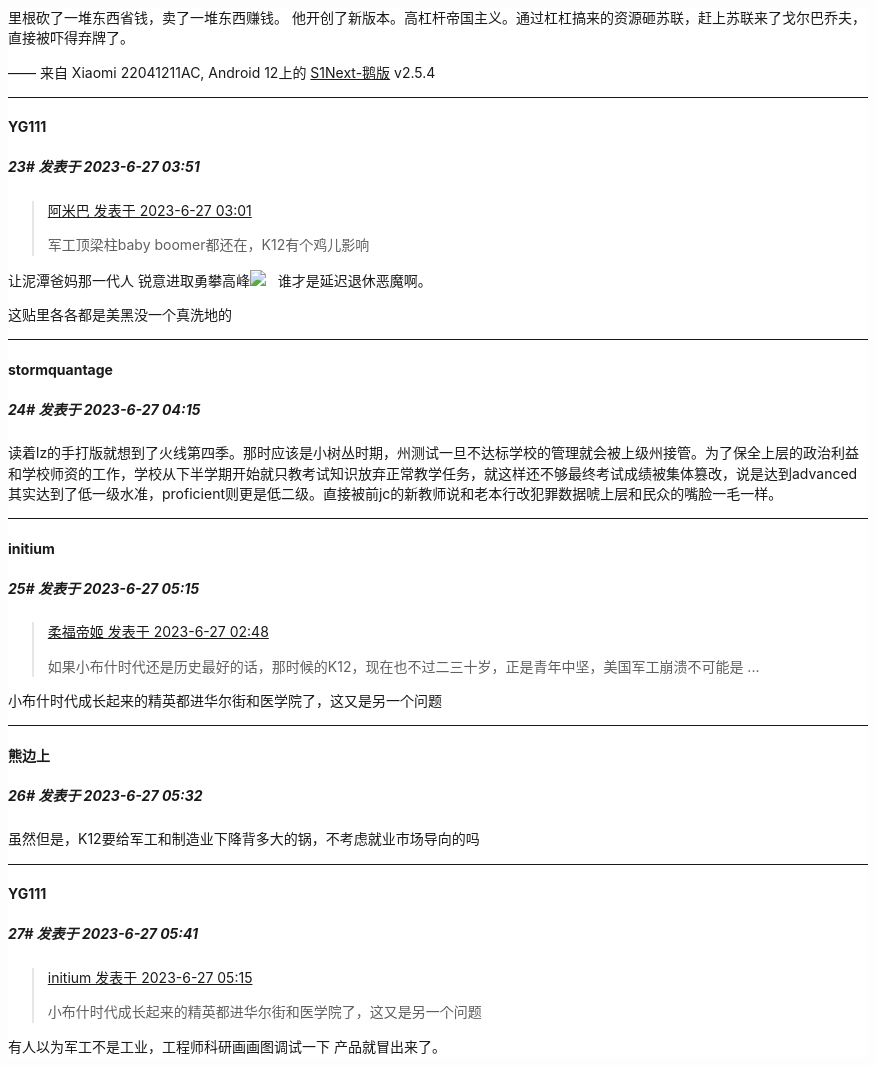 里根砍了一堆东西省钱，卖了一堆东西赚钱。
他开创了新版本。高杠杆帝国主义。通过杠杠搞来的资源砸苏联，赶上苏联来了戈尔巴乔夫，直接被吓得弃牌了。

—— 来自 Xiaomi 22041211AC, Android 12上的 [S1Next-鹅版](https://github.com/ykrank/S1-Next/releases) v2.5.4

*****

####  YG111  
##### 23#       发表于 2023-6-27 03:51

<blockquote><a href="httphttps://bbs.saraba1st.com/2b/forum.php?mod=redirect&amp;goto=findpost&amp;pid=61447153&amp;ptid=2141800" target="_blank">阿米巴 发表于 2023-6-27 03:01</a>

军工顶梁柱baby boomer都还在，K12有个鸡儿影响</blockquote>
让泥潭爸妈那一代人 锐意进取勇攀高峰<img src="https://static.saraba1st.com/image/smiley/face2017/067.png" referrerpolicy="no-referrer">   谁才是延迟退休恶魔啊。

这贴里各各都是美黑没一个真洗地的

*****

####  stormquantage  
##### 24#       发表于 2023-6-27 04:15

读着lz的手打版就想到了火线第四季。那时应该是小树丛时期，州测试一旦不达标学校的管理就会被上级州接管。为了保全上层的政治利益和学校师资的工作，学校从下半学期开始就只教考试知识放弃正常教学任务，就这样还不够最终考试成绩被集体篡改，说是达到advanced其实达到了低一级水准，proficient则更是低二级。直接被前jc的新教师说和老本行改犯罪数据唬上层和民众的嘴脸一毛一样。

*****

####  initium  
##### 25#       发表于 2023-6-27 05:15

<blockquote><a href="httphttps://bbs.saraba1st.com/2b/forum.php?mod=redirect&amp;goto=findpost&amp;pid=61447135&amp;ptid=2141800" target="_blank">柔福帝姬 发表于 2023-6-27 02:48</a>

如果小布什时代还是历史最好的话，那时候的K12，现在也不过二三十岁，正是青年中坚，美国军工崩溃不可能是 ...</blockquote>
小布什时代成长起来的精英都进华尔街和医学院了，这又是另一个问题

*****

####  熊边上  
##### 26#       发表于 2023-6-27 05:32

虽然但是，K12要给军工和制造业下降背多大的锅，不考虑就业市场导向的吗

*****

####  YG111  
##### 27#       发表于 2023-6-27 05:41

<blockquote><a href="httphttps://bbs.saraba1st.com/2b/forum.php?mod=redirect&amp;goto=findpost&amp;pid=61447278&amp;ptid=2141800" target="_blank">initium 发表于 2023-6-27 05:15</a>

小布什时代成长起来的精英都进华尔街和医学院了，这又是另一个问题</blockquote>
有人以为军工不是工业，工程师科研画画图调试一下 产品就冒出来了。  
